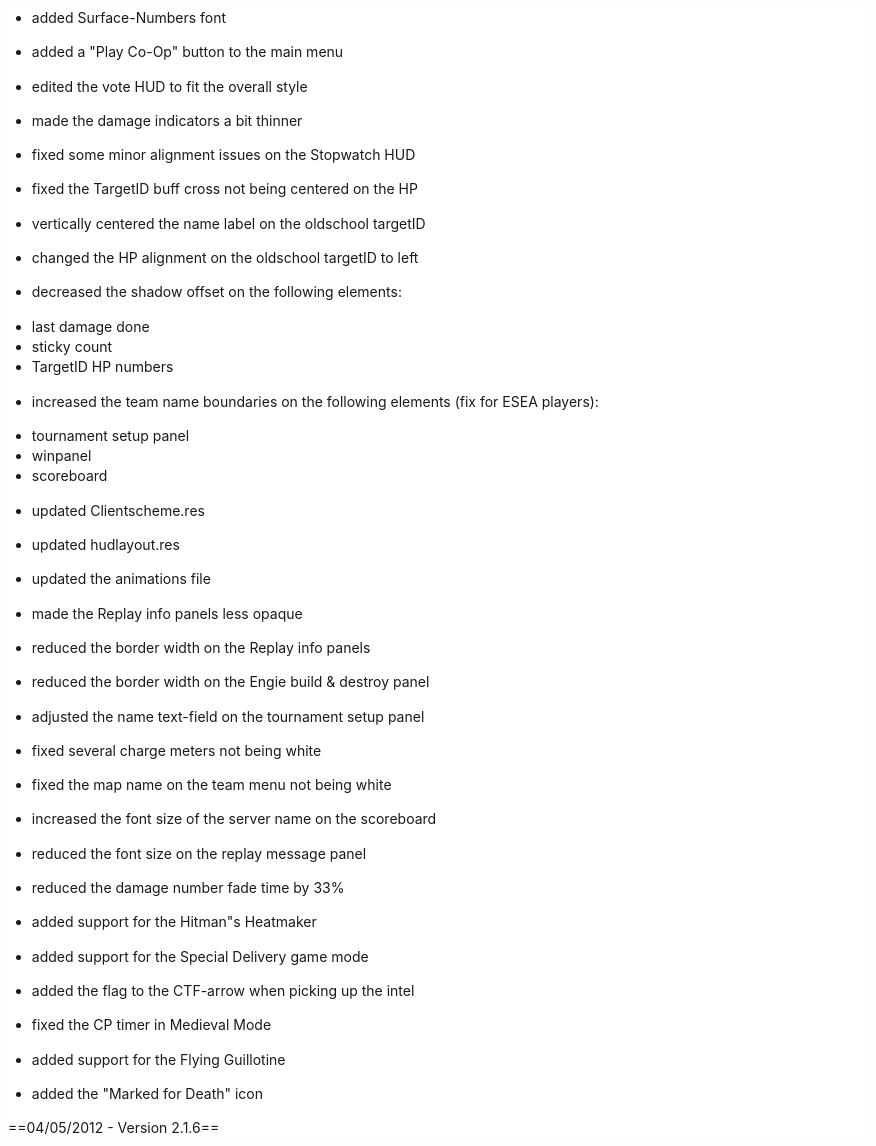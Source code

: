 - added Surface-Numbers font

- added a "Play Co-Op" button to the main menu

- edited the vote HUD to fit the overall style

- made the damage indicators a bit thinner

- fixed some minor alignment issues on the Stopwatch HUD

- fixed the TargetID buff cross not being centered on the HP

- vertically centered the name label on the oldschool targetID

- changed the HP alignment on the oldschool targetID to left

- decreased the shadow offset on the following elements:
* last damage done
* sticky count
* TargetID HP numbers

- increased the team name boundaries on the following elements (fix for ESEA players):
* tournament setup panel
* winpanel
* scoreboard

- updated Clientscheme.res

- updated hudlayout.res

- updated the animations file

- made the Replay info panels less opaque

- reduced the border width on the Replay info panels

- reduced the border width on the Engie build & destroy panel

- adjusted the name text-field on the tournament setup panel

- fixed several charge meters not being white

- fixed the map name on the team menu not being white

- increased the font size of the server name on the scoreboard

- reduced the font size on the replay message panel

- reduced the damage number fade time by 33%

- added support for the Hitman"s Heatmaker

- added support for the Special Delivery game mode

- added the flag to the CTF-arrow when picking up the intel

- fixed the CP timer in Medieval Mode

- added support for the Flying Guillotine

- added the "Marked for Death" icon

==04/05/2012 - Version 2.1.6==
